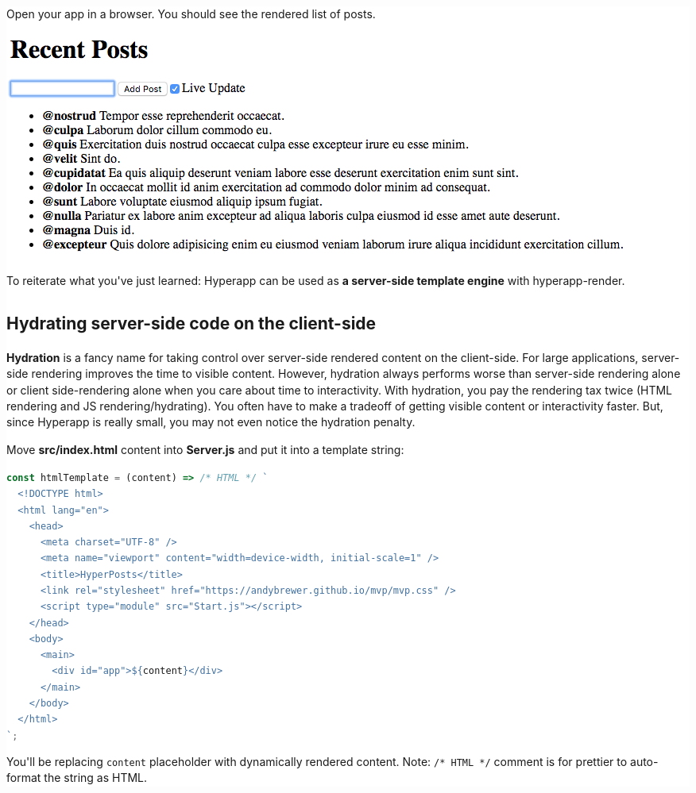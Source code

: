 Open your app in a browser. You should see the rendered list of posts.

![Figure: Serving server-rendered Hyperapp with data](images/ssr-data.png)

To reiterate what you've just learned: Hyperapp can be used as **a server-side template engine** with hyperapp-render.

## Hydrating server-side code on the client-side

**Hydration** is a fancy name for taking control over server-side rendered content on the client-side. 
For large applications, server-side rendering improves the time to visible content. 
However, hydration always performs worse than server-side rendering alone or client side-rendering alone when you care about time to interactivity. 
With hydration, you pay the rendering tax twice (HTML rendering and JS rendering/hydrating). You often have to make a tradeoff of getting visible content or interactivity faster. But, since Hyperapp is really small, you may not even notice the hydration penalty.

Move **src/index.html** content into **Server.js** and put it into a template string:
```js
const htmlTemplate = (content) => /* HTML */ `
  <!DOCTYPE html>
  <html lang="en">
    <head>
      <meta charset="UTF-8" />
      <meta name="viewport" content="width=device-width, initial-scale=1" />
      <title>HyperPosts</title>
      <link rel="stylesheet" href="https://andybrewer.github.io/mvp/mvp.css" />
      <script type="module" src="Start.js"></script>
    </head>
    <body>
      <main>
        <div id="app">${content}</div>
      </main>
    </body>
  </html>
`;
```
You'll be replacing `content` placeholder with dynamically rendered content.
Note: `/* HTML */` comment is for prettier to auto-format the string as HTML.
